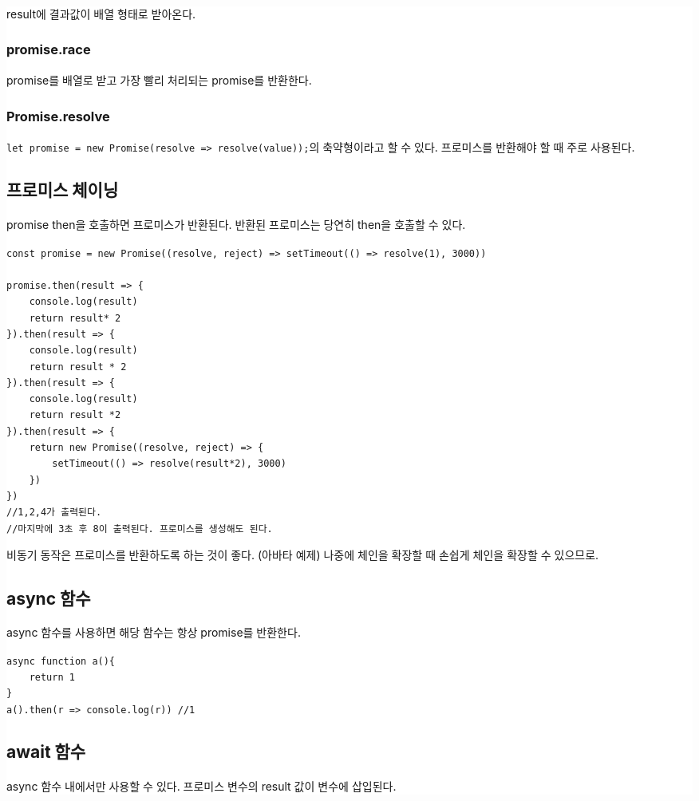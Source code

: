result에 결과값이 배열 형태로 받아온다.

### promise.race

promise를 배열로 받고 가장 빨리 처리되는 promise를 반환한다.

### Promise.resolve

`let promise = new Promise(resolve => resolve(value));`의 축약형이라고 할 수 있다. 프로미스를 반환해야 할 때 주로 사용된다.

## 프로미스 체이닝

promise then을 호출하면 프로미스가 반환된다. 반환된 프로미스는 당연히 then을 호출할 수 있다.

```
const promise = new Promise((resolve, reject) => setTimeout(() => resolve(1), 3000))

promise.then(result => {
    console.log(result)
    return result* 2
}).then(result => {
    console.log(result)
    return result * 2
}).then(result => {
    console.log(result)
    return result *2
}).then(result => {
    return new Promise((resolve, reject) => {
        setTimeout(() => resolve(result*2), 3000)
    })
})
//1,2,4가 출력된다.
//마지막에 3초 후 8이 출력된다. 프로미스를 생성해도 된다.
```

비동기 동작은 프로미스를 반환하도록 하는 것이 좋다. (아바타 예제)
나중에 체인을 확장할 때 손쉽게 체인을 확장할 수 있으므로.

## async 함수

async 함수를 사용하면 해당 함수는 항상 promise를 반환한다.

```
async function a(){
    return 1
}
a().then(r => console.log(r)) //1
```

## await 함수

async 함수 내에서만 사용할 수 있다. 프로미스 변수의 result 값이 변수에 삽입된다.
